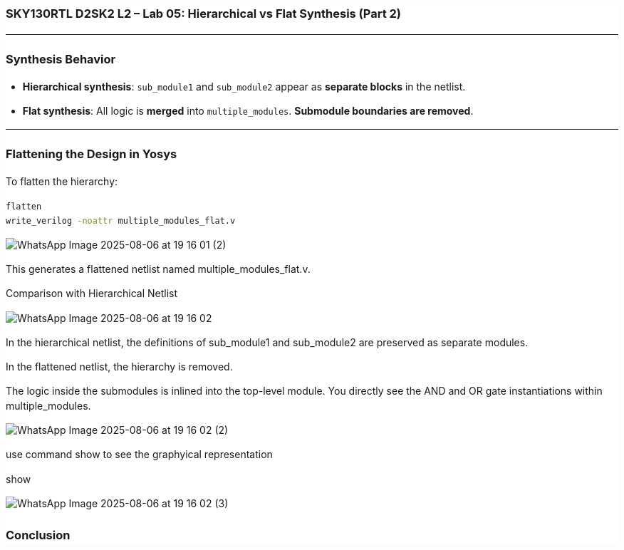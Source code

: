 

### **SKY130RTL D2SK2 L2 – Lab 05: Hierarchical vs Flat Synthesis (Part 2)**

---

### **Synthesis Behavior**

* **Hierarchical synthesis**:
  `sub_module1` and `sub_module2` appear as **separate blocks** in the netlist.

* **Flat synthesis**:
  All logic is **merged** into `multiple_modules`.
  **Submodule boundaries are removed**.

---

### **Flattening the Design in Yosys**

To flatten the hierarchy:

```bash
flatten
write_verilog -noattr multiple_modules_flat.v
```

![WhatsApp Image 2025-08-06 at 19 16 01 (2)](https://github.com/user-attachments/assets/09c5cbee-632e-4596-b96f-845233719a74)

This generates a flattened netlist named multiple_modules_flat.v.

Comparison with Hierarchical Netlist


![WhatsApp Image 2025-08-06 at 19 16 02](https://github.com/user-attachments/assets/47f3bf24-21e3-48a6-b622-61b1a0941c16)

In the hierarchical netlist, the definitions of sub_module1 and sub_module2 are preserved as separate modules.

In the flattened netlist, the hierarchy is removed.

The logic inside the submodules is inlined into the top-level module.
You directly see the AND and OR gate instantiations within multiple_modules.





![WhatsApp Image 2025-08-06 at 19 16 02 (2)](https://github.com/user-attachments/assets/41bb6e38-3637-4067-a08d-6687dd8905c5)

use command show to see the graphyical representation

show

![WhatsApp Image 2025-08-06 at 19 16 02 (3)](https://github.com/user-attachments/assets/38e3bed4-7e8e-4455-96fa-9aeb2fc3f33a)

### **Conclusion**
